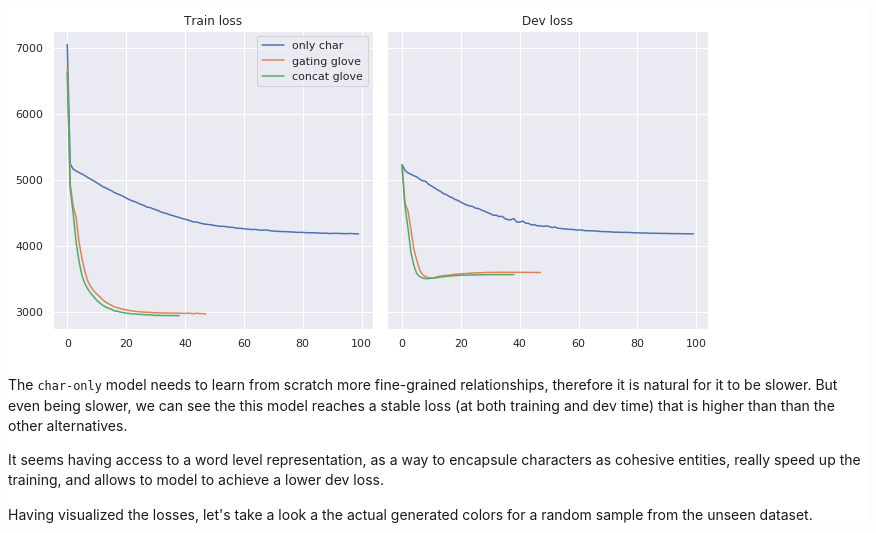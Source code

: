 ![](/assets/img/blog/color-gates-img/loss2clean.png) 

The `char-only` model needs to learn from  scratch more fine-grained
relationships, therefore it is natural for it to be slower. But even
being slower, we can see the this model reaches a stable loss (at both
training and dev time) that is higher than than the other alternatives.

It seems having 
access to a word level representation, as a way to encapsule characters as 
cohesive entities, really speed up the training, and allows
to model to achieve a lower dev loss.

Having visualized the losses, let's take a look a the actual 
generated colors for a random sample from  the unseen dataset.  
